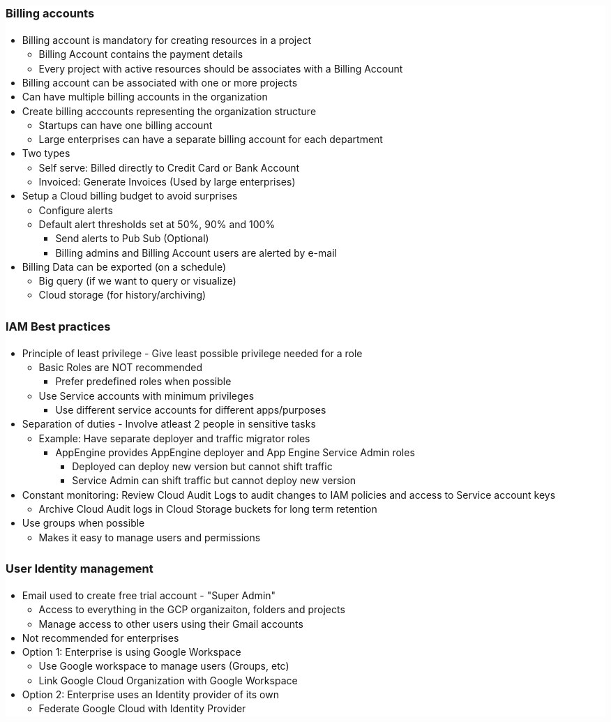### Billing accounts

* Billing account is mandatory for creating resources in a project
    * Billing Account contains the payment details
    * Every project with active resources should be associates with a Billing Account
* Billing account can be associated with one or more projects
* Can have multiple billing accounts in the organization
* Create billing acccounts representing the organization structure
    * Startups can have one billing account
    * Large enterprises can have a separate billing account for each department
* Two types
    * Self serve: Billed directly to Credit Card or Bank Account
    * Invoiced: Generate Invoices (Used by large enterprises)
* Setup a Cloud billing budget to avoid surprises
    * Configure alerts
    * Default alert thresholds set at 50%, 90% and 100%
        * Send alerts to Pub Sub (Optional)
        * Billing admins and Billing Account users are alerted by e-mail
* Billing Data can be exported (on a schedule)
    * Big query (if we want to query or visualize)
    * Cloud storage (for history/archiving)

### IAM Best practices

* Principle of least privilege - Give least possible privilege needed for a role
    * Basic Roles are NOT recommended
        * Prefer predefined roles when possible
    * Use Service accounts with minimum privileges
        * Use different service accounts for different apps/purposes
* Separation of duties - Involve atleast 2 people in sensitive tasks
    * Example: Have separate deployer and traffic migrator roles
        * AppEngine provides AppEngine deployer and App Engine Service Admin roles
            * Deployed can deploy new version but cannot shift traffic
            * Service Admin can shift traffic but cannot deploy new version
* Constant monitoring: Review Cloud Audit Logs to audit changes to IAM policies and access to Service account keys
    * Archive Cloud Audit logs in Cloud Storage buckets for long term retention
* Use groups when possible
    * Makes it easy to manage users and permissions

### User Identity management

* Email used to create free trial account - "Super Admin"
    * Access to everything in the GCP organizaiton, folders and projects
    * Manage access to other users using their Gmail accounts
* Not recommended for enterprises
* Option 1: Enterprise is using Google Workspace
    * Use Google workspace to manage users (Groups, etc)
    * Link Google Cloud Organization with Google Workspace
* Option 2: Enterprise uses an Identity provider of its own
    * Federate Google Cloud with Identity Provider
